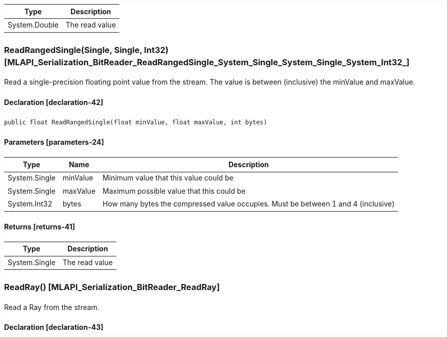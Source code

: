 | Type                                    | Description    |
|-----------------------------------------|----------------|
| <span class="xref">System.Double</span> | The read value |

<span id="MLAPI_Serialization_BitReader_ReadRangedSingle_"></span>

### ReadRangedSingle(Single, Single, Int32) [MLAPI_Serialization_BitReader_ReadRangedSingle_System_Single_System_Single_System_Int32_]

<div class="markdown level1 summary" markdown="1">

Read a single-precision floating point value from the stream. The value
is between (inclusive) the minValue and maxValue.

</div>

<div class="markdown level1 conceptual" markdown="1">

</div>

#### Declaration [declaration-42]

    public float ReadRangedSingle(float minValue, float maxValue, int bytes)

#### Parameters [parameters-24]

| Type                                    | Name                                        | Description                                                                       |
|-----------------------------------------|---------------------------------------------|-----------------------------------------------------------------------------------|
| <span class="xref">System.Single</span> | <span class="parametername">minValue</span> | Minimum value that this value could be                                            |
| <span class="xref">System.Single</span> | <span class="parametername">maxValue</span> | Maximum possible value that this could be                                         |
| <span class="xref">System.Int32</span>  | <span class="parametername">bytes</span>    | How many bytes the compressed value occupies. Must be between 1 and 4 (inclusive) |

#### Returns [returns-41]

| Type                                    | Description    |
|-----------------------------------------|----------------|
| <span class="xref">System.Single</span> | The read value |

<span id="MLAPI_Serialization_BitReader_ReadRay_"></span>

### ReadRay() [MLAPI_Serialization_BitReader_ReadRay]

<div class="markdown level1 summary" markdown="1">

Read a Ray from the stream.

</div>

<div class="markdown level1 conceptual" markdown="1">

</div>

#### Declaration [declaration-43]
